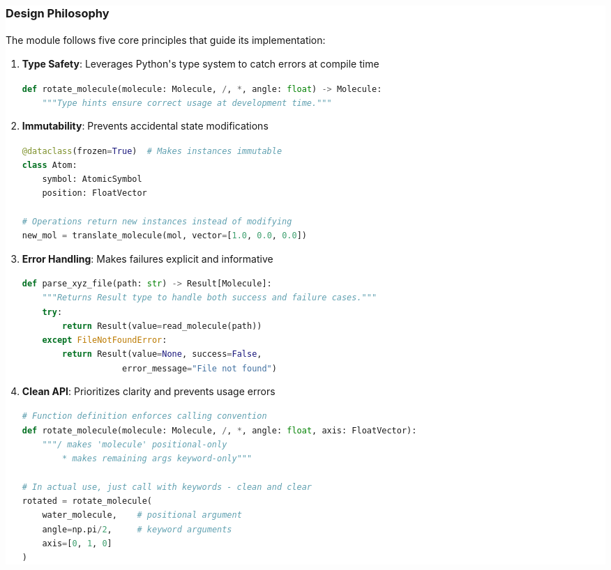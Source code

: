 ### Design Philosophy

The module follows five core principles that guide its implementation:

1. **Type Safety**: Leverages Python's type system to catch errors at compile time

    ```python
    def rotate_molecule(molecule: Molecule, /, *, angle: float) -> Molecule:
        """Type hints ensure correct usage at development time."""
    ```

2. **Immutability**: Prevents accidental state modifications

    ```python
    @dataclass(frozen=True)  # Makes instances immutable
    class Atom:
        symbol: AtomicSymbol
        position: FloatVector

    # Operations return new instances instead of modifying
    new_mol = translate_molecule(mol, vector=[1.0, 0.0, 0.0])
    ```

3. **Error Handling**: Makes failures explicit and informative

    ```python
    def parse_xyz_file(path: str) -> Result[Molecule]:
        """Returns Result type to handle both success and failure cases."""
        try:
            return Result(value=read_molecule(path))
        except FileNotFoundError:
            return Result(value=None, success=False,
                        error_message="File not found")
    ```

4. **Clean API**: Prioritizes clarity and prevents usage errors

    ```python
    # Function definition enforces calling convention
    def rotate_molecule(molecule: Molecule, /, *, angle: float, axis: FloatVector):
        """/ makes 'molecule' positional-only
            * makes remaining args keyword-only"""

    # In actual use, just call with keywords - clean and clear
    rotated = rotate_molecule(
        water_molecule,    # positional argument
        angle=np.pi/2,     # keyword arguments
        axis=[0, 1, 0]
    )
    ```
